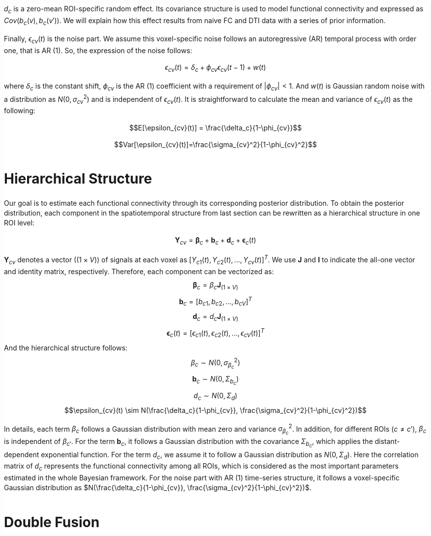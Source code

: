 $d_c$ is a zero-mean ROI-specific random effect. Its covariance structure is used to model functional connectivity and expressed as $Cov(b_c(v), b_c(v'))$. We will explain how this effect results from naive FC and DTI data with a series of prior information. 

Finally, $\epsilon_{cv}(t)$ is the noise part. We assume this voxel-specific noise follows an autoregressive (AR) temporal process with order one, that is AR (1). So, the expression of the noise follows:    

$$\epsilon_{cv}(t)=\delta_c + \phi_{cv}\epsilon_{cv}(t-1)+w(t)$$

where $\delta_c$ is the constant shift, $\phi_{cv}$ is the AR (1) coefficient with a requirement of $|\phi_{cv}| < 1$. And $w(t)$ is Gaussian random noise with a distribution as $N(0, \sigma_{cv}^2)$ and is independent of $\epsilon_{cv}(t)$. It is straightforward to calculate the mean and variance of $\epsilon_{cv}(t)$ as the following:

$$E[\epsilon_{cv}(t)] = \frac{\delta_c}{1-\phi_{cv}}$$

$$Var[\epsilon_{cv}(t)]=\frac{\sigma_{cv}^2}{1-\phi_{cv}^2}$$

# Hierarchical Structure

Our goal is to estimate each functional connectivity through its corresponding posterior distribution. To obtain the posterior distribution, each component in the spatiotemporal structure from last section can be rewritten as a hierarchical structure in one ROI level:

$$\boldsymbol{Y}_{cv}= \boldsymbol{\beta}_c + \boldsymbol{b}_c + \boldsymbol{d}_c +\boldsymbol{\epsilon}_c(t)$$

$\boldsymbol{Y}_{cv}$ denotes a vector ($(1 \times V)$) of signals at each voxel as $[Y_{c1}(t), Y_{c2}(t),...,Y_{cv}(t)]^T$. We use $\boldsymbol{J}$ and $\boldsymbol{I}$ to indicate the all-one vector and identity matrix, respectively. Therefore, each component can be vectorized as:
$$\boldsymbol{\beta}_c = \beta_c\boldsymbol{J}_{(1 \times V)}$$
$$\boldsymbol{b}_c=[b_{c1}, b_{c2},...,b_{cV}]^T$$
$$\boldsymbol{d}_c = d_c\boldsymbol{J}_{(1 \times V)}$$
$$\boldsymbol{\epsilon}_c(t)=[\epsilon_{c1}(t),\epsilon_{c2}(t),...,\epsilon_{cV}(t)]^T$$
And the hierarchical structure follows:
$$\beta_c \sim N(0, \sigma_{\beta_c}^2)$$
$$\boldsymbol{b}_c \sim N(0, \Sigma_{b_c})$$
$$d_c \sim N(0, \Sigma_d)$$
$$\epsilon_{cv}(t) \sim N(\frac{\delta_c}{1-\phi_{cv}}, \frac{\sigma_{cv}^2}{1-\phi_{cv}^2})$$

In details, each term $\beta_c$ follows a Gaussian distribution with mean zero and variance $\sigma_{\beta_c}^2$. In addition, for different ROIs ($c \neq c'$), $\beta_c$ is independent of $\beta_{c'}$. For the term $\boldsymbol{b}_c$, it follows a Gaussian distribution with the covariance $\Sigma_{b_c}$, which applies the distant-dependent exponential function. For the term $d_c$, we assume it to follow a Gaussian distribution as $N(0, \Sigma_d)$. Here the correlation matrix of $d_c$ represents the functional connectivity among all ROIs, which is considered as the most important parameters estimated in the whole Bayesian framework. For the noise part with AR (1) time-series structure, it follows a voxel-specific Gaussian distribution as $N(\frac{\delta_c}{1-\phi_{cv}}, \frac{\sigma_{cv}^2}{1-\phi_{cv}^2})$.

# Double Fusion
